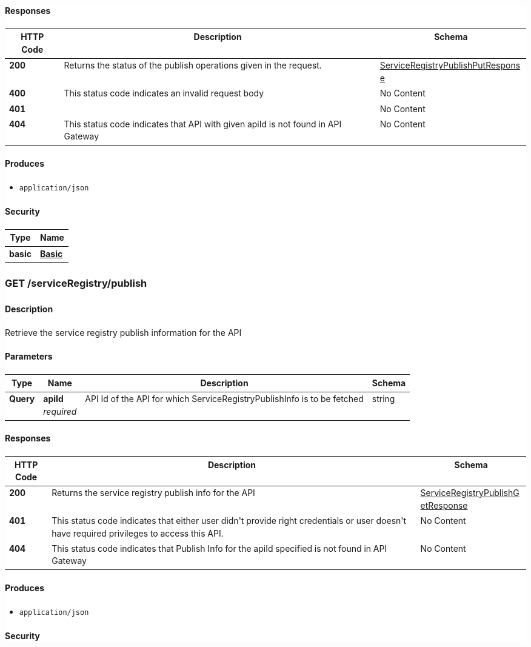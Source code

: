 
#### Responses

|HTTP Code|Description|Schema|
|---|---|---|
|**200**|Returns the status of the publish operations given in the request.|[ServiceRegistryPublishPutResponse](#serviceregistrypublishputresponse)|
|**400**|This status code indicates an invalid request body|No Content|
|**401**||No Content|
|**404**|This status code indicates that API with given apiId is not found in API Gateway|No Content|


#### Produces

* `application/json`


#### Security

|Type|Name|
|---|---|
|**basic**|**[Basic](#basic)**|


<a name="getserviceregistrypublishinfo"></a>
### GET /serviceRegistry/publish

#### Description
Retrieve the service registry publish information for the API


#### Parameters

|Type|Name|Description|Schema|
|---|---|---|---|
|**Query**|**apiId**  <br>*required*|API Id of the API for which ServiceRegistryPublishInfo is to be fetched|string|


#### Responses

|HTTP Code|Description|Schema|
|---|---|---|
|**200**|Returns the service registry publish info for the API|[ServiceRegistryPublishGetResponse](#serviceregistrypublishgetresponse)|
|**401**|This status code indicates that either user didn't provide right credentials or user doesn't have required privileges to access this API.|No Content|
|**404**|This status code indicates that Publish Info for the apiId specified is not found in API Gateway|No Content|


#### Produces

* `application/json`


#### Security
